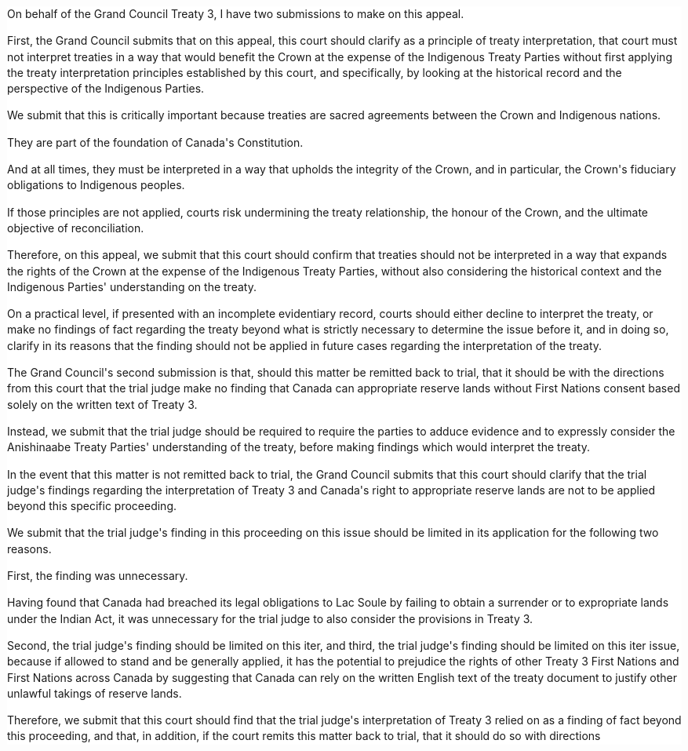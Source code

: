 On behalf of the Grand Council Treaty 3, I have two submissions to make on this appeal.

First, the Grand Council submits that on this appeal, this court should clarify as a principle of treaty interpretation, that court must not interpret treaties in a way that would benefit the Crown at the expense of the Indigenous Treaty Parties without first applying the treaty interpretation principles established by this court, and specifically, by looking at the historical record and the perspective of the Indigenous Parties.

We submit that this is critically important because treaties are sacred agreements between the Crown and Indigenous nations.

They are part of the foundation of Canada's Constitution.

And at all times, they must be interpreted in a way that upholds the integrity of the Crown, and in particular, the Crown's fiduciary obligations to Indigenous peoples.

If those principles are not applied, courts risk undermining the treaty relationship, the honour of the Crown, and the ultimate objective of reconciliation.

Therefore, on this appeal, we submit that this court should confirm that treaties should not be interpreted in a way that expands the rights of the Crown at the expense of the Indigenous Treaty Parties, without also considering the historical context and the Indigenous Parties' understanding on the treaty.

On a practical level, if presented with an incomplete evidentiary record, courts should either decline to interpret the treaty, or make no findings of fact regarding the treaty beyond what is strictly necessary to determine the issue before it, and in doing so, clarify in its reasons that the finding should not be applied in future cases regarding the interpretation of the treaty.

The Grand Council's second submission is that, should this matter be remitted back to trial, that it should be with the directions from this court that the trial judge make no finding that Canada can appropriate reserve lands without First Nations consent based solely on the written text of Treaty 3.

Instead, we submit that the trial judge should be required to require the parties to adduce evidence and to expressly consider the Anishinaabe Treaty Parties' understanding of the treaty, before making findings which would interpret the treaty.

In the event that this matter is not remitted back to trial, the Grand Council submits that this court should clarify that the trial judge's findings regarding the interpretation of Treaty 3 and Canada's right to appropriate reserve lands are not to be applied beyond this specific proceeding.

We submit that the trial judge's finding in this proceeding on this issue should be limited in its application for the following two reasons.

First, the finding was unnecessary.

Having found that Canada had breached its legal obligations to Lac Soule by failing to obtain a surrender or to expropriate lands under the Indian Act, it was unnecessary for the trial judge to also consider the provisions in Treaty 3.

Second, the trial judge's finding should be limited on this iter, and third, the trial judge's finding should be limited on this iter issue, because if allowed to stand and be generally applied, it has the potential to prejudice the rights of other Treaty 3 First Nations and First Nations across Canada by suggesting that Canada can rely on the written English text of the treaty document to justify other unlawful takings of reserve lands.

Therefore, we submit that this court should find that the trial judge's interpretation of Treaty 3 relied on as a finding of fact beyond this proceeding, and that, in addition, if the court remits this matter back to trial, that it should do so with directions

